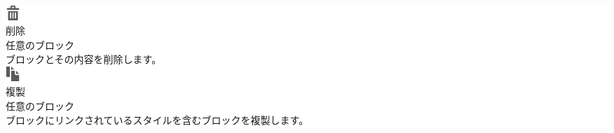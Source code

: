    <td> <img height="21px" src="assets/delete_darkgrey-24px.png" /> <br /> </td> 
   <td> <span class="uicontrol">削除</span><br /> </td> 
   <td> 任意のブロック<br /> </td> 
   <td> ブロックとその内容を削除します。<br /> </td> 
  </tr> 
  <tr> 
   <td> <img height="21px" src="assets/duplicate_fontsize_darkgrey-24px.png" /> <br /> </td> 
   <td> <span class="uicontrol">複製</span><br /> </td> 
   <td> 任意のブロック<br /> </td> 
   <td> ブロックにリンクされているスタイルを含むブロックを複製します。<br /> </td> 
  </tr> 
 </tbody> 
</table>

